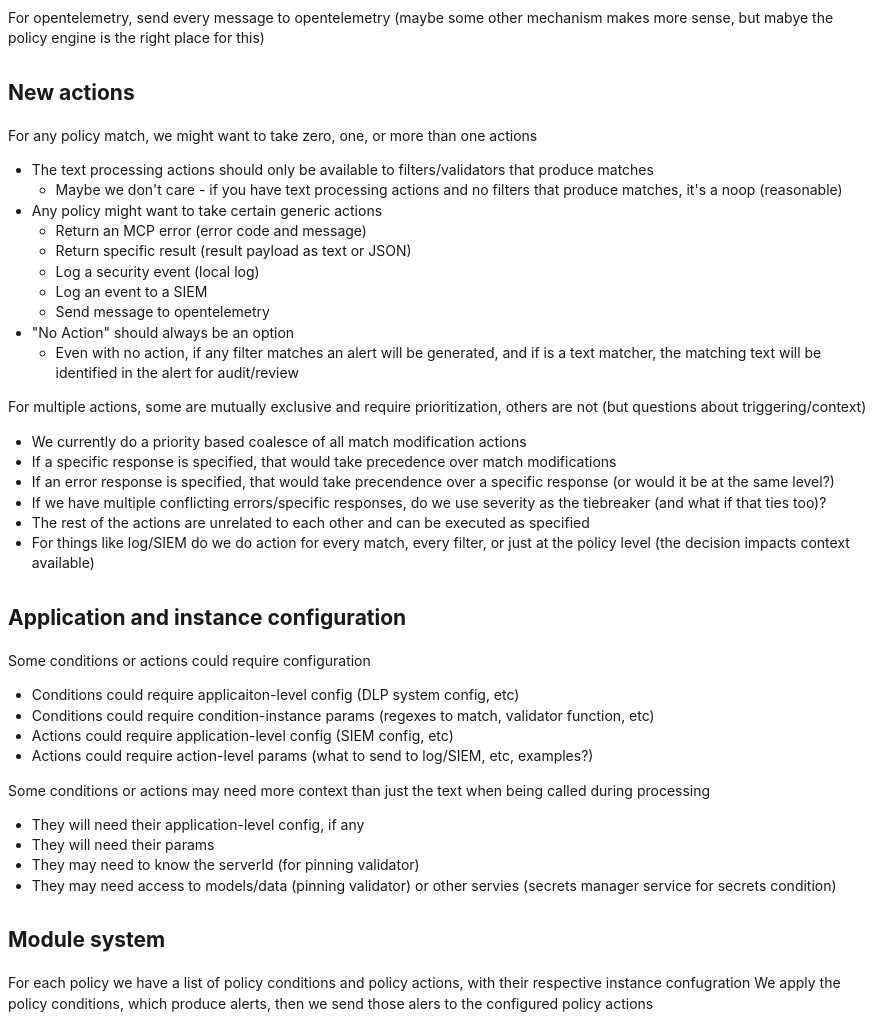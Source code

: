 For opentelemetry, send every message to opentelemetry (maybe some other mechanism makes more sense, but mabye the policy engine is the right place for this)

## New actions

For any policy match, we might want to take zero, one, or more than one actions
- The text processing actions should only be available to filters/validators that produce matches
  - Maybe we don't care - if you have text processing actions and no filters that produce matches, it's a noop (reasonable)
- Any policy might want to take certain generic actions
  - Return an MCP error (error code and message)
  - Return specific result (result payload as text or JSON)
  - Log a security event (local log)
  - Log an event to a SIEM
  - Send message to opentelemetry
- "No Action" should always be an option
  - Even with no action, if any filter matches an alert will be generated, and if is a text matcher, the matching text will be identified in the alert for audit/review

For multiple actions, some are mutually exclusive and require prioritization, others are not (but questions about triggering/context)
- We currently do a priority based coalesce of all match modification actions
- If a specific response is specified, that would take precedence over match modifications
- If an error response is specified, that would take precendence over a specific response (or would it be at the same level?)
- If we have multiple conflicting errors/specific responses, do we use severity as the tiebreaker (and what if that ties too)?
- The rest of the actions are unrelated to each other and can be executed as specified
- For things like log/SIEM do we do action for every match, every filter, or just at the policy level (the decision impacts context available)

## Application and instance configuration

Some conditions or actions could require configuration
- Conditions could require applicaiton-level config (DLP system config, etc)
- Conditions could require condition-instance params (regexes to match, validator function, etc)
- Actions could require application-level config (SIEM config, etc)
- Actions could require action-level params (what to send to log/SIEM, etc, examples?)

Some conditions or actions may need more context than just the text when being called during processing
- They will need their application-level config, if any
- They will need their params
- They may need to know the serverId (for pinning validator)
- They may need access to models/data (pinning validator) or other servies (secrets manager service for secrets condition)

## Module system

For each policy we have a list of policy conditions and policy actions, with their respective instance confugration
We apply the policy conditions, which produce alerts, then we send those alers to the configured policy actions
